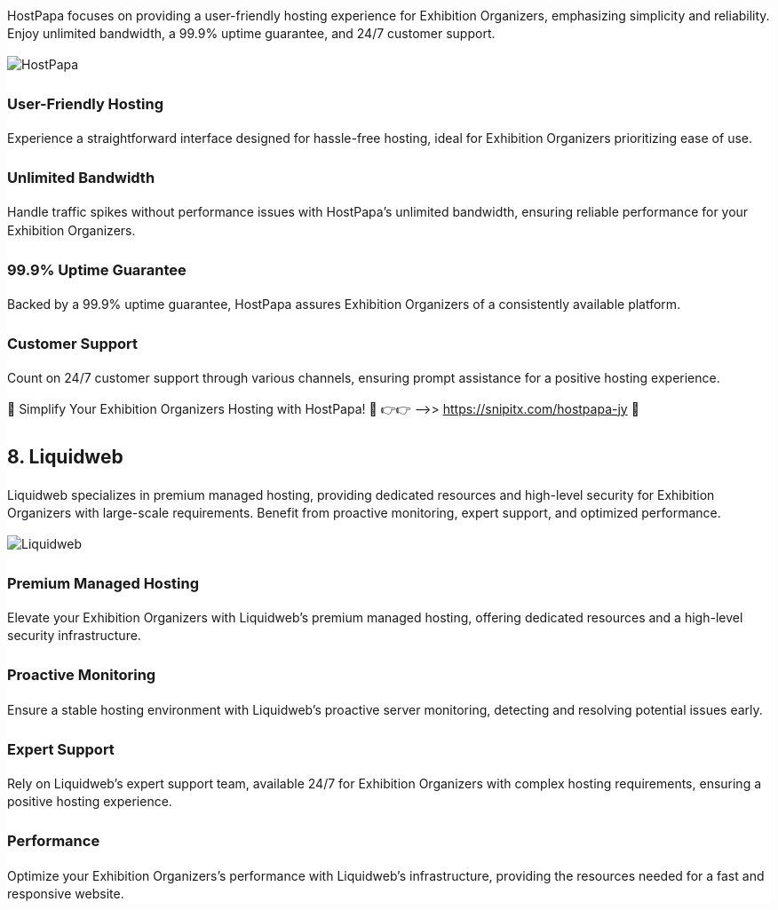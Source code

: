 HostPapa focuses on providing a user-friendly hosting experience for Exhibition Organizers, emphasizing simplicity and reliability. Enjoy unlimited bandwidth, a 99.9% uptime guarantee, and 24/7 customer support.

![HostPapa](https://i.imgur.com/ouDTkvl.jpeg "HostPapa Hosting")

### User-Friendly Hosting
Experience a straightforward interface designed for hassle-free hosting, ideal for Exhibition Organizers prioritizing ease of use.

### Unlimited Bandwidth
Handle traffic spikes without performance issues with HostPapa’s unlimited bandwidth, ensuring reliable performance for your Exhibition Organizers.

### 99.9% Uptime Guarantee
Backed by a 99.9% uptime guarantee, HostPapa assures Exhibition Organizers of a consistently available platform.

### Customer Support
Count on 24/7 customer support through various channels, ensuring prompt assistance for a positive hosting experience.

🌈 Simplify Your Exhibition Organizers Hosting with HostPapa! 🚀
👉👉 -->> https://snipitx.com/hostpapa-jy 🚀

## 8. Liquidweb

Liquidweb specializes in premium managed hosting, providing dedicated resources and high-level security for Exhibition Organizers with large-scale requirements. Benefit from proactive monitoring, expert support, and optimized performance.

![Liquidweb](https://i.imgur.com/4IvT9SC.jpeg "Liquidweb Hosting")

### Premium Managed Hosting
Elevate your Exhibition Organizers with Liquidweb’s premium managed hosting, offering dedicated resources and a high-level security infrastructure.

### Proactive Monitoring
Ensure a stable hosting environment with Liquidweb’s proactive server monitoring, detecting and resolving potential issues early.

### Expert Support
Rely on Liquidweb’s expert support team, available 24/7 for Exhibition Organizers with complex hosting requirements, ensuring a positive hosting experience.

### Performance
Optimize your Exhibition Organizers’s performance with Liquidweb’s infrastructure, providing the resources needed for a fast and responsive website.
